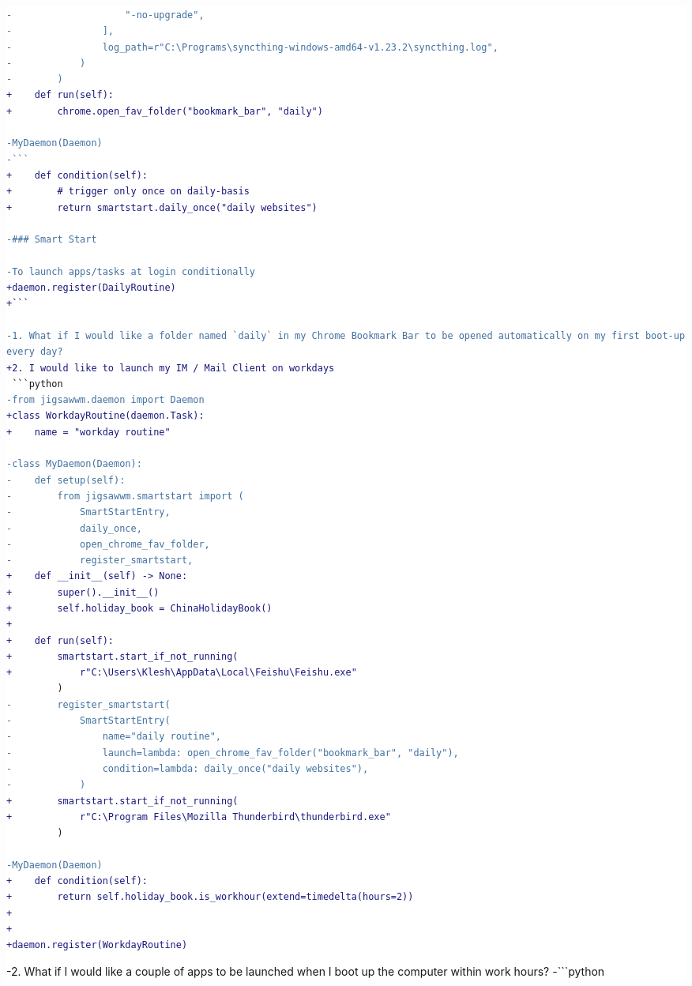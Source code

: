 ```diff
-                    "-no-upgrade",
-                ],
-                log_path=r"C:\Programs\syncthing-windows-amd64-v1.23.2\syncthing.log",
-            )
-        )
+    def run(self):
+        chrome.open_fav_folder("bookmark_bar", "daily")
 
-MyDaemon(Daemon)
-```
+    def condition(self):
+        # trigger only once on daily-basis
+        return smartstart.daily_once("daily websites")
 
-### Smart Start
 
-To launch apps/tasks at login conditionally
+daemon.register(DailyRoutine)
+```
 
-1. What if I would like a folder named `daily` in my Chrome Bookmark Bar to be opened automatically on my first boot-up every day?
+2. I would like to launch my IM / Mail Client on workdays
 ```python
-from jigsawwm.daemon import Daemon
+class WorkdayRoutine(daemon.Task):
+    name = "workday routine"
 
-class MyDaemon(Daemon):
-    def setup(self):
-        from jigsawwm.smartstart import (
-            SmartStartEntry,
-            daily_once,
-            open_chrome_fav_folder,
-            register_smartstart,
+    def __init__(self) -> None:
+        super().__init__()
+        self.holiday_book = ChinaHolidayBook()
+
+    def run(self):
+        smartstart.start_if_not_running(
+            r"C:\Users\Klesh\AppData\Local\Feishu\Feishu.exe"
         )
-        register_smartstart(
-            SmartStartEntry(
-                name="daily routine",
-                launch=lambda: open_chrome_fav_folder("bookmark_bar", "daily"),
-                condition=lambda: daily_once("daily websites"),
-            )
+        smartstart.start_if_not_running(
+            r"C:\Program Files\Mozilla Thunderbird\thunderbird.exe"
         )
 
-MyDaemon(Daemon)
+    def condition(self):
+        return self.holiday_book.is_workhour(extend=timedelta(hours=2))
+
+
+daemon.register(WorkdayRoutine)
 ```
-2. What if I would like a couple of apps to be launched when I boot up the computer within work hours?
-```python
 